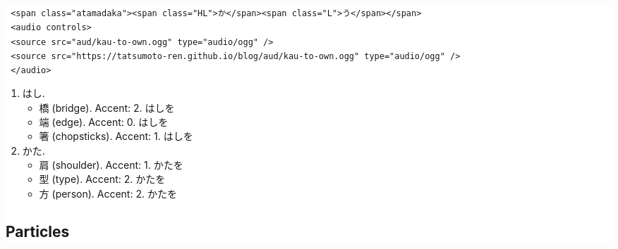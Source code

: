      <span class="atamadaka"><span class="HL">か</span><span class="L">う</span></span>
     <audio controls>
     <source src="aud/kau-to-own.ogg" type="audio/ogg" />
     <source src="https://tatsumoto-ren.github.io/blog/aud/kau-to-own.ogg" type="audio/ogg" />
     </audio>
1) はし.
   * 橋 (bridge). Accent: 2.
     <span class="odaka"><span class="LH">は</span><span class="HL">し</span></span><span class="L">を</span>
     <audio controls>
     <source src="aud/hashiwo-bridge.ogg" type="audio/ogg" />
     <source src="https://tatsumoto-ren.github.io/blog/aud/hashiwo-bridge.ogg" type="audio/ogg" />
     </audio>
   * 端 (edge). Accent: 0.
     <span class="heiban"><span class="LH">は</span><span class="H">し</span></span><span class="H">を</span>
     <audio controls>
     <source src="aud/hashiwo-edge.ogg" type="audio/ogg" />
     <source src="https://tatsumoto-ren.github.io/blog/aud/hashiwo-edge.ogg" type="audio/ogg" />
     </audio>
   * 箸 (chopsticks). Accent: 1.
     <span class="atamadaka"><span class="HL">は</span><span class="L">し</span></span><span class="L">を</span>
     <audio controls>
     <source src="aud/hashiwo-chopsticks.ogg" type="audio/ogg" />
     <source src="https://tatsumoto-ren.github.io/blog/aud/hashiwo-chopsticks.ogg" type="audio/ogg" />
     </audio>
1) かた.
   * 肩 (shoulder). Accent: 1.
     <span class="atamadaka"><span class="HL">か</span><span class="L">た</span></span><span class="L">を</span>
     <audio controls>
     <source src="aud/katawo-shoulder.ogg" type="audio/ogg" />
     <source src="https://tatsumoto-ren.github.io/blog/aud/katawo-shoulder.ogg" type="audio/ogg" />
     </audio>
   * 型 (type). Accent: 2.
     <span class="odaka"><span class="LH">か</span><span class="HL">た</span></span><span class="L">を</span>
     <audio controls>
     <source src="aud/katawo-type-person.ogg" type="audio/ogg" />
     <source src="https://tatsumoto-ren.github.io/blog/aud/katawo-type-person.ogg" type="audio/ogg" />
     </audio>
   * 方 (person). Accent: 2.
     <span class="odaka"><span class="LH">か</span><span class="HL">た</span></span><span class="L">を</span>
     <audio controls>
     <source src="aud/katawo-type-person.ogg" type="audio/ogg" />
     <source src="https://tatsumoto-ren.github.io/blog/aud/katawo-type-person.ogg" type="audio/ogg" />
     </audio>

## Particles
